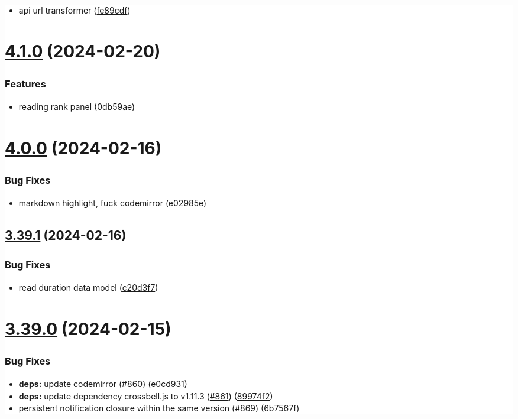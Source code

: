 * api url transformer ([fe89cdf](https://github.com/mx-space/mx-admin/commit/fe89cdf70a4797d88465f9a4c00ed4eeebc4219f))



# [4.1.0](https://github.com/mx-space/mx-admin/compare/v4.0.0...v4.1.0) (2024-02-20)


### Features

* reading rank panel ([0db59ae](https://github.com/mx-space/mx-admin/commit/0db59aee78893040b2aaf1992199dcfc77dabe05))



# [4.0.0](https://github.com/mx-space/mx-admin/compare/v3.39.1...v4.0.0) (2024-02-16)


### Bug Fixes

* markdown highlight, fuck codemirror ([e02985e](https://github.com/mx-space/mx-admin/commit/e02985eee43219aed194d7a124487e4aea62f61e))



## [3.39.1](https://github.com/mx-space/mx-admin/compare/v3.39.0...v3.39.1) (2024-02-16)


### Bug Fixes

* read duration data model ([c20d3f7](https://github.com/mx-space/mx-admin/commit/c20d3f7dccbe95566ffd5e95d5b49a43f6ca4c39))



# [3.39.0](https://github.com/mx-space/mx-admin/compare/v3.38.1...v3.39.0) (2024-02-15)


### Bug Fixes

* **deps:** update codemirror ([#860](https://github.com/mx-space/mx-admin/issues/860)) ([e0cd931](https://github.com/mx-space/mx-admin/commit/e0cd931e73e0ff1fe33a04af858c2e51a3fb2231))
* **deps:** update dependency crossbell.js to v1.11.3 ([#861](https://github.com/mx-space/mx-admin/issues/861)) ([89974f2](https://github.com/mx-space/mx-admin/commit/89974f20d6341ced8793da08980a176f79acb71a))
* persistent notification closure within the same version ([#869](https://github.com/mx-space/mx-admin/issues/869)) ([6b7567f](https://github.com/mx-space/mx-admin/commit/6b7567fd9b4d9ee6d4a94595d506ecabb375f41c))

